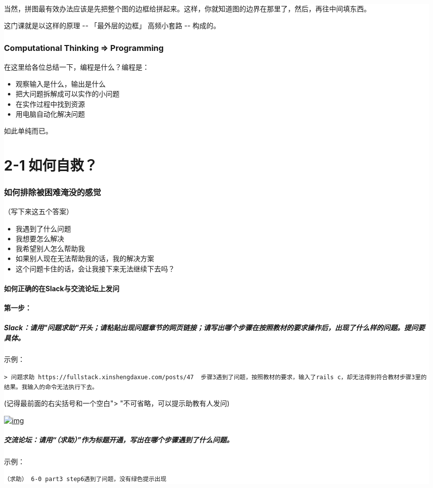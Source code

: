 当然，拼图最有效办法应该是先把整个图的边框给拼起来。这样，你就知道图的边界在那里了，然后，再往中间填东西。

这门课就是以这样的原理 -- 「最外层的边框」 高频小套路 -- 构成的。

### Computational Thinking => Programming

在这里给各位总结一下，编程是什么？编程是：

- 观察输入是什么，输出是什么
- 把大问题拆解成可以实作的小问题
- 在实作过程中找到资源
- 用电脑自动化解决问题

如此单纯而已。

# 2-1 如何自救？

### 如何排除被困难淹没的感觉

（写下来这五个答案）

- 我遇到了什么问题
- 我想要怎么解决
- 我希望别人怎么帮助我
- 如果别人现在无法帮助我的话，我的解决方案
- 这个问题卡住的话，会让我接下来无法继续下去吗？

#### 如何正确的在Slack与交流论坛上发问

#### 第一步：

##### Slack：请用"问题求助"开头；请粘贴出现问题章节的网页链接；请写出哪个步骤在按照教材的要求操作后，出现了什么样的问题。**提问要具体**。

示例：

```
> 问题求助 https://fullstack.xinshengdaxue.com/posts/47  步骤3遇到了问题，按照教材的要求，输入了rails c，却无法得到符合教材步骤3里的结果。我输入的命令无法执行下去。
```

(记得最前面的右尖括号和一个空白"> "不可省略，可以提示助教有人发问)

[![img](https://s3-ap-northeast-1.amazonaws.com/ontrackapp-production/QlPysO2mSzilD8nTsylo_posts245%E5%8F%91%E9%97%AE%E8%A7%84%E5%88%99%E7%AC%AC%E4%B8%80%E6%AD%A5%E9%85%8D%E5%9B%BE.png)](https://s3-ap-northeast-1.amazonaws.com/ontrackapp-production/QlPysO2mSzilD8nTsylo_posts245%E5%8F%91%E9%97%AE%E8%A7%84%E5%88%99%E7%AC%AC%E4%B8%80%E6%AD%A5%E9%85%8D%E5%9B%BE.png)

##### 交流论坛：请用“（求助）”作为标题开通，写出在哪个步骤遇到了什么问题。

示例：

```
（求助） 6-0 part3 step6遇到了问题，没有绿色提示出现
```

